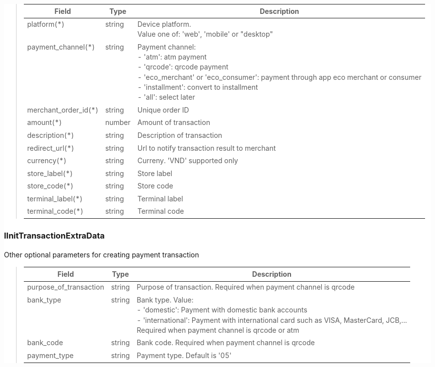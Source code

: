 > | Field                 | Type   | Description                                                                                                                                                                                                                                        |
> | --------------------- | ------ | -------------------------------------------------------------------------------------------------------------------------------------------------------------------------------------------------------------------------------------------------- |
> | platform(\*)          | string | Device platform. <br /> Value one of: 'web', 'mobile' or "desktop"                                                                                                                                                                                 |
> | payment_channel(\*)   | string | Payment channel: <br /> - 'atm': atm payment <br /> - 'qrcode': qrcode payment <br /> - 'eco_merchant' or 'eco_consumer': payment through app eco merchant or consumer <br /> - 'installment': convert to installment <br /> - 'all': select later |
> | merchant_order_id(\*) | string | Unique order ID                                                                                                                                                                                                                                    |
> | amount(\*)            | number | Amount of transaction                                                                                                                                                                                                                              |
> | description(\*)       | string | Description of transaction                                                                                                                                                                                                                         |
> | redirect_url(\*)      | string | Url to notify transaction result to merchant                                                                                                                                                                                                       |
> | currency(\*)          | string | Curreny. 'VND' supported only                                                                                                                                                                                                                      |
> | store_label(\*)       | string | Store label                                                                                                                                                                                                                                        |
> | store_code(\*)        | string | Store code                                                                                                                                                                                                                                         |
> | terminal_label(\*)    | string | Terminal label                                                                                                                                                                                                                                     |
> | terminal_code(\*)     | string | Terminal code                                                                                                                                                                                                                                      |

### <a name="IInitTransactionExtraData">IInitTransactionExtraData</a>

Other optional parameters for creating payment transaction

> | Field                  | Type             | Description                                                                                                                                                                                                                  |
> | ---------------------- | ---------------- | ---------------------------------------------------------------------------------------------------------------------------------------------------------------------------------------------------------------------------- |
> | purpose_of_transaction | string           | Purpose of transaction. Required when payment channel is qrcode                                                                                                                                                              |
> | bank_type              | string           | Bank type. Value: <br /> - 'domestic': Payment with domestic bank accounts <br /> - 'international': Payment with international card such as VISA, MasterCard, JCB,... <br /> Required when payment channel is qrcode or atm |
> | bank_code              | string           | Bank code. Required when payment channel is qrcode                                                                                                                                                                           |
> | payment_type           | string           | Payment type. Default is '05'                                                                                                                                                                                                |